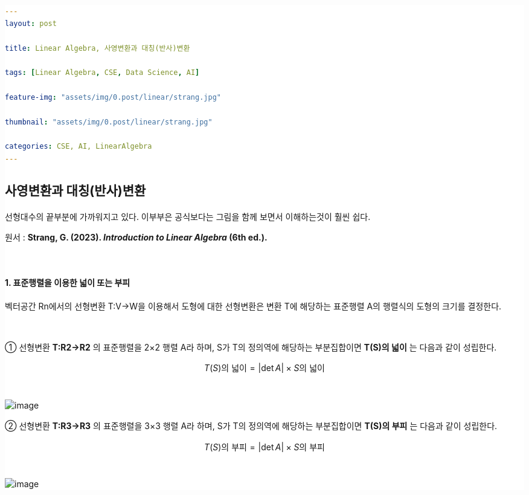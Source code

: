 ```yaml
---
layout: post

title: Linear Algebra, 사영변환과 대칭(반사)변환

tags: [Linear Algebra, CSE, Data Science, AI]

feature-img: "assets/img/0.post/linear/strang.jpg"

thumbnail: "assets/img/0.post/linear/strang.jpg"

categories: CSE, AI, LinearAlgebra
---
```


## 사영변환과 대칭(반사)변환

선형대수의 끝부분에 가까워지고 있다. 이부부은 공식보다는 그림을 함께 보면서 이해하는것이 훨씬 쉽다.
<br>

원서 : **Strang, G. (2023). *Introduction to Linear Algebra* (6th ed.).**

<br>

#### 1. 표준행렬을 이용한 넓이 또는 부피

벡터공간 Rn에서의 선형변환 T:V→W을 이용해서 도형에 대한 선형변환은 변환 T에 해당하는 표준행렬 A의 행렬식의 도형의 크기를 결정한다. <br>

<br>

① 선형변환 **T:R2→R2** 의 표준행렬을 2×2 행렬 A라 하며, S가 T의 정의역에 해당하는 부분집합이면 **T(S)의 넓이** 는 다음과 같이 성립한다.

$$
T(S)\text{의 넓이} = |\det A| \times S\text{의 넓이}
$$
<BR>

<img width="1230" height="922" alt="image" src="https://github.com/user-attachments/assets/d91c839b-e831-4d7c-99af-ba5310521d22" />



<br>

② 선형변환 **T:R3→R3** 의 표준행렬을 3×3 행렬 A라 하며, S가 T의 정의역에 해당하는 부분집합이면 **T(S)의 부피** 는 다음과 같이 성립한다.

$$
T(S)\text{의 부피} = |\det A| \times S\text{의 부피}
$$
<br>

<img width="1192" height="829" alt="image" src="https://github.com/user-attachments/assets/a473a240-ea77-446c-926e-d0a303742df3" />



<br>
